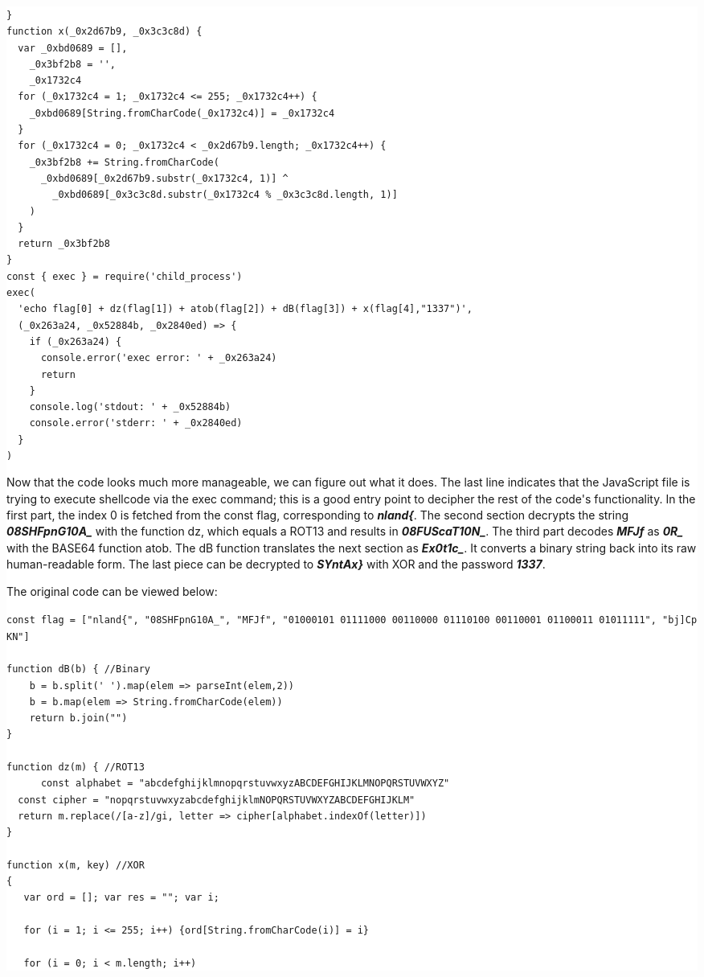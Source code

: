 ```
}
function x(_0x2d67b9, _0x3c3c8d) {
  var _0xbd0689 = [],
    _0x3bf2b8 = '',
    _0x1732c4
  for (_0x1732c4 = 1; _0x1732c4 <= 255; _0x1732c4++) {
    _0xbd0689[String.fromCharCode(_0x1732c4)] = _0x1732c4
  }
  for (_0x1732c4 = 0; _0x1732c4 < _0x2d67b9.length; _0x1732c4++) {
    _0x3bf2b8 += String.fromCharCode(
      _0xbd0689[_0x2d67b9.substr(_0x1732c4, 1)] ^
        _0xbd0689[_0x3c3c8d.substr(_0x1732c4 % _0x3c3c8d.length, 1)]
    )
  }
  return _0x3bf2b8
}
const { exec } = require('child_process')
exec(
  'echo flag[0] + dz(flag[1]) + atob(flag[2]) + dB(flag[3]) + x(flag[4],"1337")',
  (_0x263a24, _0x52884b, _0x2840ed) => {
    if (_0x263a24) {
      console.error('exec error: ' + _0x263a24)
      return
    }
    console.log('stdout: ' + _0x52884b)
    console.error('stderr: ' + _0x2840ed)
  }
)
```

Now that the code looks much more manageable, we can figure out what it does. The last line indicates that the JavaScript file is trying to execute shellcode via the exec command; this is a good entry point to decipher the rest of the code's functionality. In the first part, the index 0 is fetched from the const flag, corresponding to ***nland{***. The second section decrypts the string ***08SHFpnG10A_***  with the function dz, which equals a ROT13 and results in ***08FUScaT10N_***. The third part decodes ***MFJf*** as ***0R_*** with the BASE64 function atob. The dB function translates the next section as ***Ex0t1c_***. It converts a binary string back into its raw human-readable form. The last piece can be decrypted to ***SYntAx}*** with XOR and the password ***1337***.

The original code can be viewed below:

```
const flag = ["nland{", "08SHFpnG10A_", "MFJf", "01000101 01111000 00110000 01110100 00110001 01100011 01011111", "bj]CpKN"]

function dB(b) { //Binary
    b = b.split(' ').map(elem => parseInt(elem,2))
    b = b.map(elem => String.fromCharCode(elem))
    return b.join("")
}

function dz(m) { //ROT13
      const alphabet = "abcdefghijklmnopqrstuvwxyzABCDEFGHIJKLMNOPQRSTUVWXYZ"
  const cipher = "nopqrstuvwxyzabcdefghijklmNOPQRSTUVWXYZABCDEFGHIJKLM"
  return m.replace(/[a-z]/gi, letter => cipher[alphabet.indexOf(letter)])
}

function x(m, key) //XOR
{
   var ord = []; var res = ""; var i;

   for (i = 1; i <= 255; i++) {ord[String.fromCharCode(i)] = i}

   for (i = 0; i < m.length; i++)
```